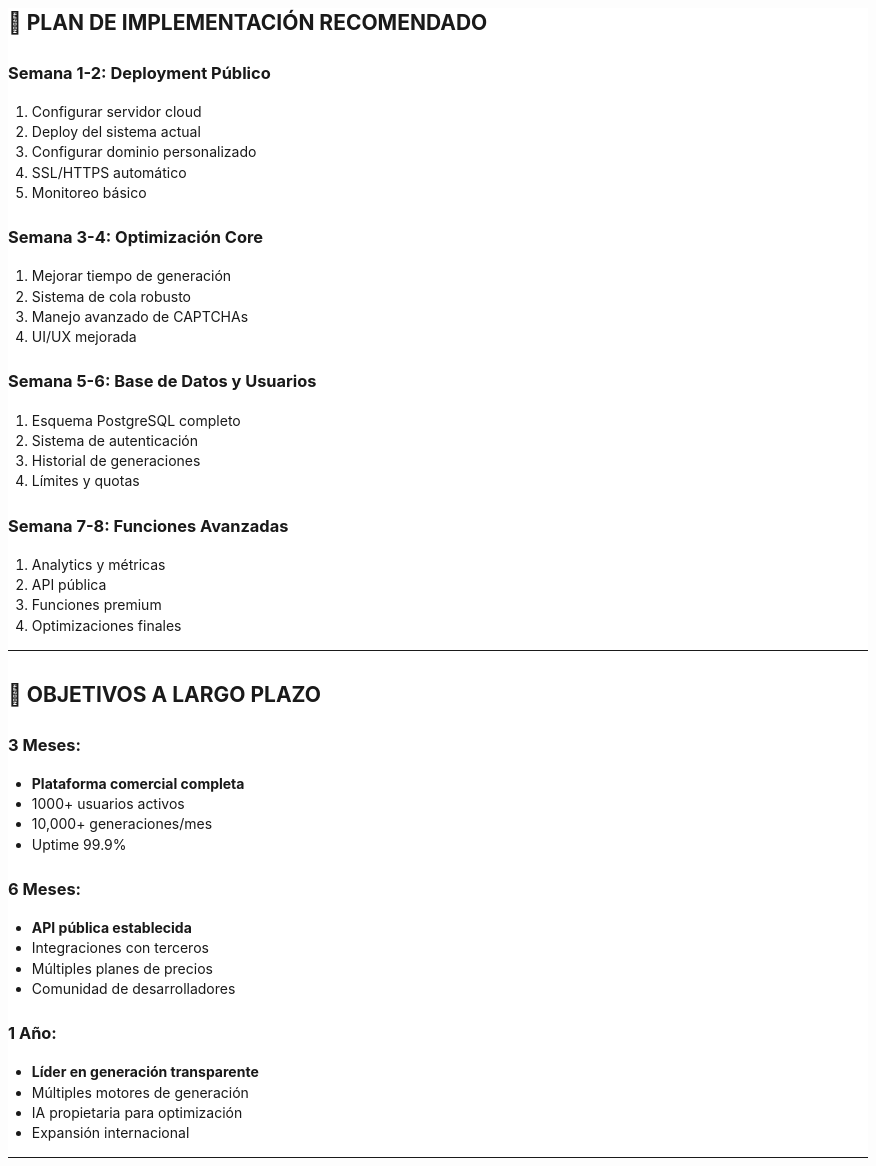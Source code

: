 ## 🎯 **PLAN DE IMPLEMENTACIÓN RECOMENDADO**

### **Semana 1-2: Deployment Público**
1. Configurar servidor cloud
2. Deploy del sistema actual
3. Configurar dominio personalizado
4. SSL/HTTPS automático
5. Monitoreo básico

### **Semana 3-4: Optimización Core**
1. Mejorar tiempo de generación
2. Sistema de cola robusto
3. Manejo avanzado de CAPTCHAs
4. UI/UX mejorada

### **Semana 5-6: Base de Datos y Usuarios**
1. Esquema PostgreSQL completo
2. Sistema de autenticación
3. Historial de generaciones
4. Límites y quotas

### **Semana 7-8: Funciones Avanzadas**
1. Analytics y métricas
2. API pública
3. Funciones premium
4. Optimizaciones finales

---

## 🎵 **OBJETIVOS A LARGO PLAZO**

### **3 Meses:**
- **Plataforma comercial completa**
- 1000+ usuarios activos
- 10,000+ generaciones/mes
- Uptime 99.9%

### **6 Meses:**
- **API pública establecida**
- Integraciones con terceros
- Múltiples planes de precios
- Comunidad de desarrolladores

### **1 Año:**
- **Líder en generación transparente**
- Múltiples motores de generación
- IA propietaria para optimización
- Expansión internacional

---